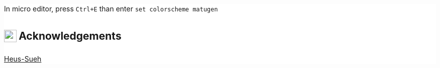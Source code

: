In micro editor, press `Ctrl+E` than enter `set colorscheme matugen`

<h2 class="acknowledgements">
     <sub>
          <img  src="https://github.com/InioX/dotfiles/assets/81521595/353caef1-d2bd-4a10-a709-c64b35465e65"
           height="25"
           width="25">
     </sub>
     Acknowledgements
</h2>

[Heus-Sueh](https://github.com/Heus-Sueh)
